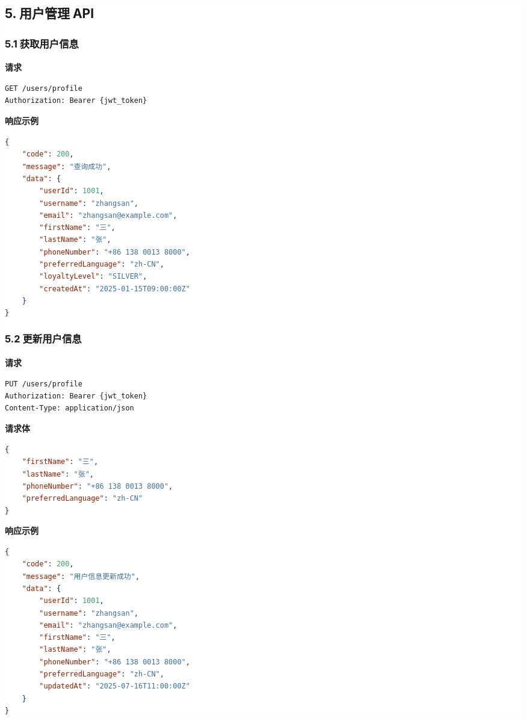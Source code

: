 ## 5. 用户管理 API

### 5.1 获取用户信息

**请求**
```
GET /users/profile
Authorization: Bearer {jwt_token}
```

**响应示例**
```json
{
    "code": 200,
    "message": "查询成功",
    "data": {
        "userId": 1001,
        "username": "zhangsan",
        "email": "zhangsan@example.com",
        "firstName": "三",
        "lastName": "张",
        "phoneNumber": "+86 138 0013 8000",
        "preferredLanguage": "zh-CN",
        "loyaltyLevel": "SILVER",
        "createdAt": "2025-01-15T09:00:00Z"
    }
}
```

### 5.2 更新用户信息

**请求**
```
PUT /users/profile
Authorization: Bearer {jwt_token}
Content-Type: application/json
```

**请求体**
```json
{
    "firstName": "三",
    "lastName": "张",
    "phoneNumber": "+86 138 0013 8000",
    "preferredLanguage": "zh-CN"
}
```

**响应示例**
```json
{
    "code": 200,
    "message": "用户信息更新成功",
    "data": {
        "userId": 1001,
        "username": "zhangsan",
        "email": "zhangsan@example.com",
        "firstName": "三",
        "lastName": "张",
        "phoneNumber": "+86 138 0013 8000",
        "preferredLanguage": "zh-CN",
        "updatedAt": "2025-07-16T11:00:00Z"
    }
}
```
